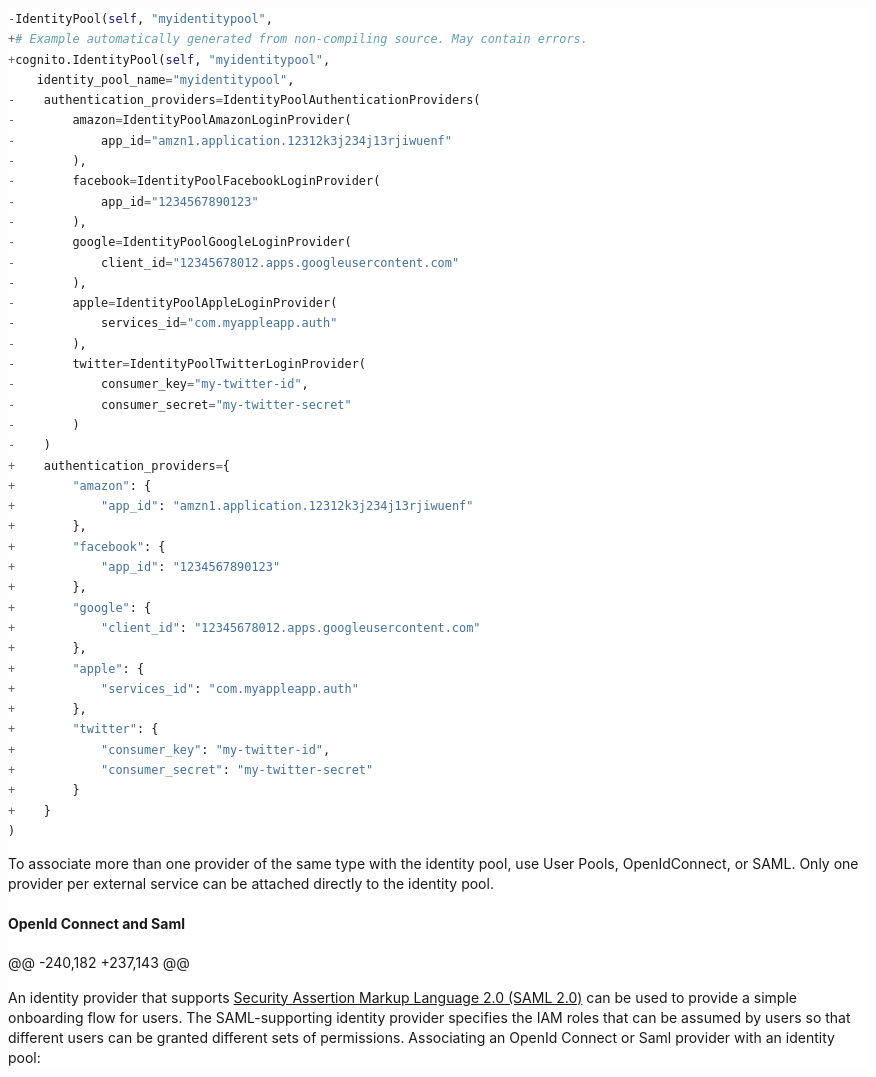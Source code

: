  ```python
-IdentityPool(self, "myidentitypool",
+# Example automatically generated from non-compiling source. May contain errors.
+cognito.IdentityPool(self, "myidentitypool",
     identity_pool_name="myidentitypool",
-    authentication_providers=IdentityPoolAuthenticationProviders(
-        amazon=IdentityPoolAmazonLoginProvider(
-            app_id="amzn1.application.12312k3j234j13rjiwuenf"
-        ),
-        facebook=IdentityPoolFacebookLoginProvider(
-            app_id="1234567890123"
-        ),
-        google=IdentityPoolGoogleLoginProvider(
-            client_id="12345678012.apps.googleusercontent.com"
-        ),
-        apple=IdentityPoolAppleLoginProvider(
-            services_id="com.myappleapp.auth"
-        ),
-        twitter=IdentityPoolTwitterLoginProvider(
-            consumer_key="my-twitter-id",
-            consumer_secret="my-twitter-secret"
-        )
-    )
+    authentication_providers={
+        "amazon": {
+            "app_id": "amzn1.application.12312k3j234j13rjiwuenf"
+        },
+        "facebook": {
+            "app_id": "1234567890123"
+        },
+        "google": {
+            "client_id": "12345678012.apps.googleusercontent.com"
+        },
+        "apple": {
+            "services_id": "com.myappleapp.auth"
+        },
+        "twitter": {
+            "consumer_key": "my-twitter-id",
+            "consumer_secret": "my-twitter-secret"
+        }
+    }
 )
 ```
 
 To associate more than one provider of the same type with the identity pool, use User
 Pools, OpenIdConnect, or SAML. Only one provider per external service can be attached directly to the identity pool.
 
 #### OpenId Connect and Saml
@@ -240,182 +237,143 @@
 
 An identity provider that supports [Security Assertion Markup Language 2.0 (SAML 2.0)](https://docs.aws.amazon.com/cognito/latest/developerguide/saml-identity-provider.html) can be used to provide a simple
 onboarding flow for users. The SAML-supporting identity provider specifies the IAM roles that can be assumed by users
 so that different users can be granted different sets of permissions. Associating an OpenId Connect or Saml provider
 with an identity pool:
 